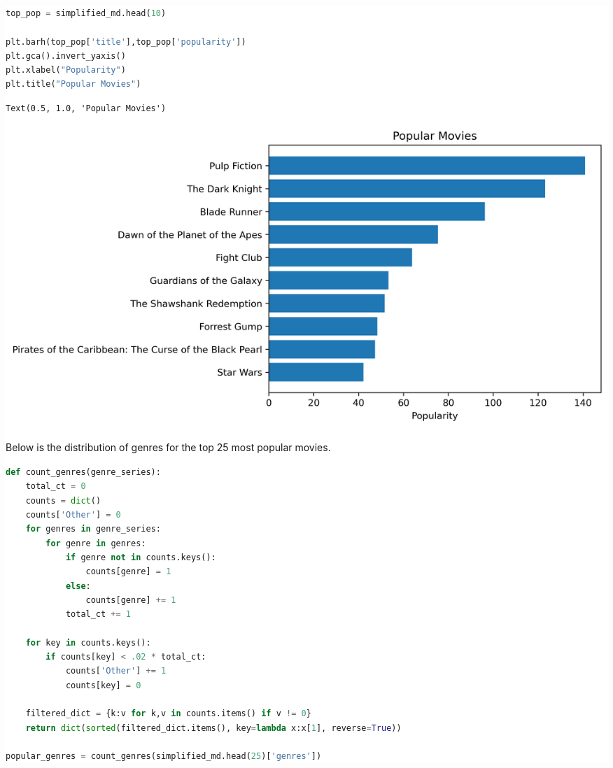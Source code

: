 


```python
top_pop = simplified_md.head(10)

plt.barh(top_pop['title'],top_pop['popularity'])
plt.gca().invert_yaxis()
plt.xlabel("Popularity")
plt.title("Popular Movies")
```




    Text(0.5, 1.0, 'Popular Movies')




    
![png](output_12_1.png)
    


Below is the distribution of genres for the top 25 most popular movies.


```python
def count_genres(genre_series):
    total_ct = 0
    counts = dict()
    counts['Other'] = 0
    for genres in genre_series:
        for genre in genres:
            if genre not in counts.keys():
                counts[genre] = 1
            else: 
                counts[genre] += 1
            total_ct += 1
    
    for key in counts.keys():
        if counts[key] < .02 * total_ct:
            counts['Other'] += 1
            counts[key] = 0
    
    filtered_dict = {k:v for k,v in counts.items() if v != 0}
    return dict(sorted(filtered_dict.items(), key=lambda x:x[1], reverse=True))

popular_genres = count_genres(simplified_md.head(25)['genres'])
```